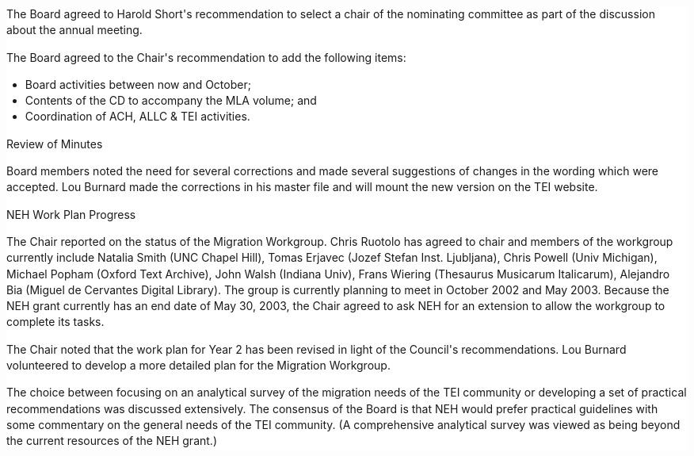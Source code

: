 


The Board agreed to Harold Short's recommendation to select a
 chair of the nominating committee as part of the discussion about the
 annual meeting. 




The Board agreed to the Chair's recommendation to add the
 following items:
 


* Board activities between now and October;
* Contents of the CD to
 accompany the MLA volume; and
* Coordination of ACH, ALLC
 \& TEI activities.





 
 Review of Minutes
 
 
 
Board members noted the need for several corrections and made
 several suggestions of changes in the wording which were accepted. Lou
 Burnard made the corrections in his master file and will mount the new
 version on the TEI website. 





 
 NEH Work Plan Progress
 
 
 
 
The Chair reported on the status of the Migration Workgroup.
 Chris Ruotolo has agreed to chair and members of the workgroup
 currently include Natalia Smith (UNC Chapel Hill), Tomas Erjavec
 (Jozef Stefan Inst. Ljubljana), Chris Powell (Univ Michigan), Michael
 Popham (Oxford Text Archive), John Walsh (Indiana Univ), Frans Wiering
 (Thesaurus Musicarum Italicarum), Alejandro Bia (Miguel de Cervantes
 Digital Library). The group is currently planning to meet in October
 2002 and May 2003\. Because the NEH grant currently has an end date of
 May 30, 2003, the Chair agreed to ask NEH for an extension to allow
 the workgroup to complete its tasks.
 


The Chair noted that the work plan for Year 2 has been
 revised in light of the Council's recommendations. Lou Burnard
 volunteered to develop a more detailed plan for the Migration
 Workgroup.
 


The choice between focusing on an analytical survey of the
 migration needs of the TEI community or developing a set of
 practical recommendations was discussed extensively. The
 consensus of the Board is that NEH would prefer practical
 guidelines with some commentary on the general needs of the TEI
 community. (A comprehensive analytical survey was viewed as
 being beyond the current resources of the NEH grant.)
 